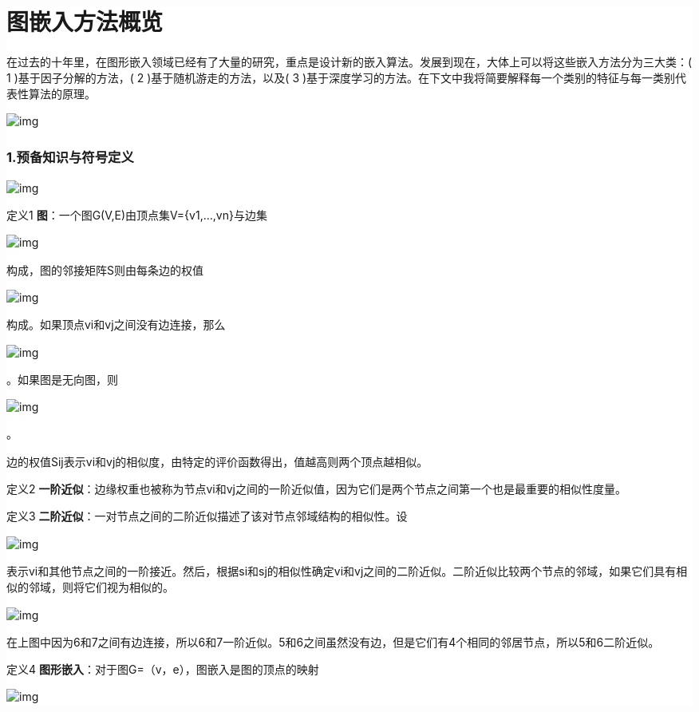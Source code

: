 

# 图嵌入方法概览

在过去的十年里，在图形嵌入领域已经有了大量的研究，重点是设计新的嵌入算法。发展到现在，大体上可以将这些嵌入方法分为三大类：( 1 )基于因子分解的方法，( 2 )基于随机游走的方法，以及( 3 )基于深度学习的方法。在下文中我将简要解释每一个类别的特征与每一类别代表性算法的原理。



![img](https://raw.githubusercontent.com/shilang1220/imageBed/master/img/v2-a9803a669a5f58ce863146d28d60a0f8_720w.jpg)



### 1.预备知识与符号定义



![img](https://pic1.zhimg.com/80/v2-e4a2c0fb85a7f414cf597d61d0af4be4_720w.jpg)



定义1 **图**：一个图G(V,E)由顶点集V={v1,…,vn}与边集

![img](https://pic4.zhimg.com/80/v2-1c6d57150f46e6513985bdde611ae21b_720w.jpg)

构成，图的邻接矩阵S则由每条边的权值

![img](https://raw.githubusercontent.com/shilang1220/imageBed/master/img/v2-e41133667b3c172612ea08e2ca7ae024_720w.jpg)

构成。如果顶点vi和vj之间没有边连接，那么

![img](https://pic4.zhimg.com/80/v2-1f31022787d23f531d2f64904558872b_720w.jpg)

。如果图是无向图，则

![img](https://pic2.zhimg.com/80/v2-5de6cb9c4a9794efa08035842e232a7d_720w.jpg)

。

边的权值Sij表示vi和vj的相似度，由特定的评价函数得出，值越高则两个顶点越相似。

定义2 **一阶近似**：边缘权重也被称为节点vi和vj之间的一阶近似值，因为它们是两个节点之间第一个也是最重要的相似性度量。

定义3 **二阶近似**：一对节点之间的二阶近似描述了该对节点邻域结构的相似性。设

![img](https://pic3.zhimg.com/80/v2-0014d6d313aa60e8dee9d904a6ee8666_720w.jpg)

表示vi和其他节点之间的一阶接近。然后，根据si和sj的相似性确定vi和vj之间的二阶近似。二阶近似比较两个节点的邻域，如果它们具有相似的邻域，则将它们视为相似的。



![img](https://pic2.zhimg.com/80/v2-56c7fb87814bbf8a10e84dfcd92bc729_720w.jpg)



在上图中因为6和7之间有边连接，所以6和7一阶近似。5和6之间虽然没有边，但是它们有4个相同的邻居节点，所以5和6二阶近似。

定义4 **图形嵌入**：对于图G=（v，e），图嵌入是图的顶点的映射

![img](https://pic2.zhimg.com/80/v2-0a1546c5f205a7d670ac2dcf4fe26da5_720w.jpg)
